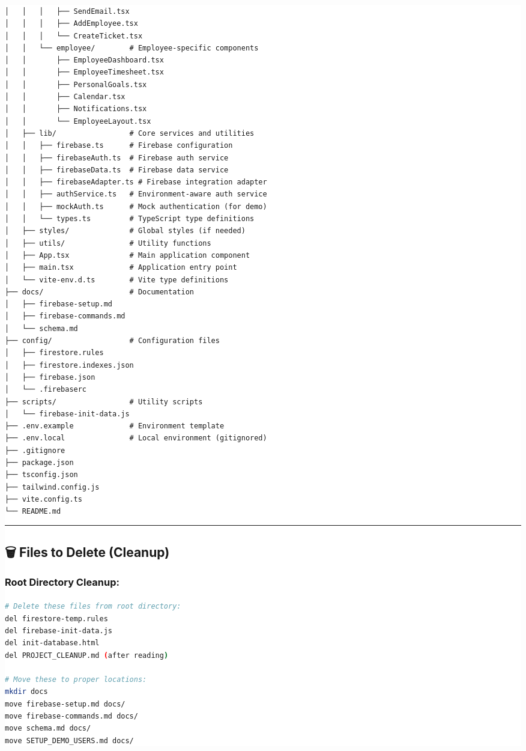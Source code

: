 ```
│   │   │   ├── SendEmail.tsx
│   │   │   ├── AddEmployee.tsx
│   │   │   └── CreateTicket.tsx
│   │   └── employee/        # Employee-specific components
│   │       ├── EmployeeDashboard.tsx
│   │       ├── EmployeeTimesheet.tsx
│   │       ├── PersonalGoals.tsx
│   │       ├── Calendar.tsx
│   │       ├── Notifications.tsx
│   │       └── EmployeeLayout.tsx
│   ├── lib/                 # Core services and utilities
│   │   ├── firebase.ts      # Firebase configuration
│   │   ├── firebaseAuth.ts  # Firebase auth service
│   │   ├── firebaseData.ts  # Firebase data service
│   │   ├── firebaseAdapter.ts # Firebase integration adapter
│   │   ├── authService.ts   # Environment-aware auth service
│   │   ├── mockAuth.ts      # Mock authentication (for demo)
│   │   └── types.ts         # TypeScript type definitions
│   ├── styles/              # Global styles (if needed)
│   ├── utils/               # Utility functions
│   ├── App.tsx              # Main application component
│   ├── main.tsx             # Application entry point
│   └── vite-env.d.ts        # Vite type definitions
├── docs/                    # Documentation
│   ├── firebase-setup.md
│   ├── firebase-commands.md
│   └── schema.md
├── config/                  # Configuration files
│   ├── firestore.rules
│   ├── firestore.indexes.json
│   ├── firebase.json
│   └── .firebaserc
├── scripts/                 # Utility scripts
│   └── firebase-init-data.js
├── .env.example             # Environment template
├── .env.local               # Local environment (gitignored)
├── .gitignore
├── package.json
├── tsconfig.json
├── tailwind.config.js
├── vite.config.ts
└── README.md
```

---

## 🗑️ **Files to Delete (Cleanup)**

### **Root Directory Cleanup:**
```bash
# Delete these files from root directory:
del firestore-temp.rules
del firebase-init-data.js
del init-database.html
del PROJECT_CLEANUP.md (after reading)

# Move these to proper locations:
mkdir docs
move firebase-setup.md docs/
move firebase-commands.md docs/
move schema.md docs/
move SETUP_DEMO_USERS.md docs/
```